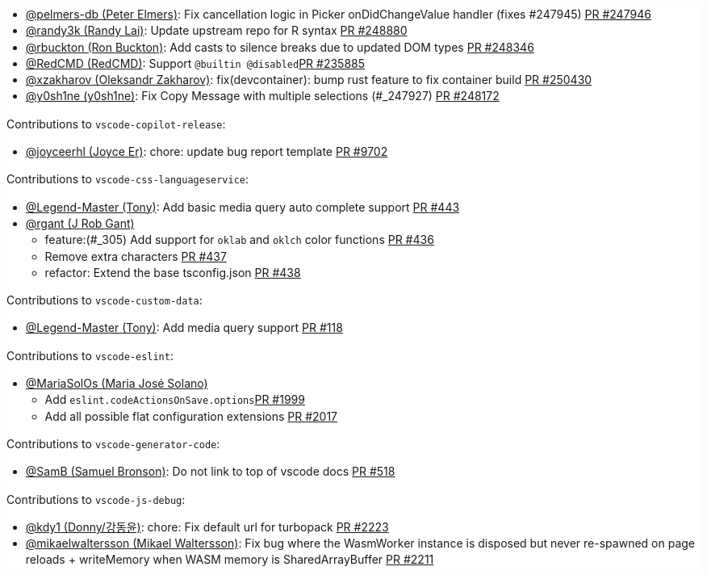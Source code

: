*   [@pelmers-db (Peter Elmers)](https://github.com/pelmers-db): Fix cancellation logic in Picker onDidChangeValue handler (fixes #247945) [PR #247946](https://github.com/microsoft/vscode/pull/247946)
*   [@randy3k (Randy Lai)](https://github.com/randy3k): Update upstream repo for R syntax [PR #248880](https://github.com/microsoft/vscode/pull/248880)
*   [@rbuckton (Ron Buckton)](https://github.com/rbuckton): Add casts to silence breaks due to updated DOM types [PR #248346](https://github.com/microsoft/vscode/pull/248346)
*   [@RedCMD (RedCMD)](https://github.com/RedCMD): Support `@builtin @disabled`[PR #235885](https://github.com/microsoft/vscode/pull/235885)
*   [@xzakharov (Oleksandr Zakharov)](https://github.com/xzakharov): fix(devcontainer): bump rust feature to fix container build [PR #250430](https://github.com/microsoft/vscode/pull/250430)
*   [@y0sh1ne (y0sh1ne)](https://github.com/y0sh1ne): Fix Copy Message with multiple selections (#_247927) [PR #248172](https://github.com/microsoft/vscode/pull/248172)

Contributions to `vscode-copilot-release`:

*   [@joyceerhl (Joyce Er)](https://github.com/joyceerhl): chore: update bug report template [PR #9702](https://github.com/microsoft/vscode-copilot-release/pull/9702)

Contributions to `vscode-css-languageservice`:

*   [@Legend-Master (Tony)](https://github.com/Legend-Master): Add basic media query auto complete support [PR #443](https://github.com/microsoft/vscode-css-languageservice/pull/443)
*   [@rgant (J Rob Gant)](https://github.com/rgant)
    *   feature:(#_305) Add support for `oklab` and `oklch` color functions [PR #436](https://github.com/microsoft/vscode-css-languageservice/pull/436)
    *   Remove extra characters [PR #437](https://github.com/microsoft/vscode-css-languageservice/pull/437)
    *   refactor: Extend the base tsconfig.json [PR #438](https://github.com/microsoft/vscode-css-languageservice/pull/438)

Contributions to `vscode-custom-data`:

*   [@Legend-Master (Tony)](https://github.com/Legend-Master): Add media query support [PR #118](https://github.com/microsoft/vscode-custom-data/pull/118)

Contributions to `vscode-eslint`:

*   [@MariaSolOs (Maria José Solano)](https://github.com/MariaSolOs)
    *   Add `eslint.codeActionsOnSave.options`[PR #1999](https://github.com/microsoft/vscode-eslint/pull/1999)
    *   Add all possible flat configuration extensions [PR #2017](https://github.com/microsoft/vscode-eslint/pull/2017)

Contributions to `vscode-generator-code`:

*   [@SamB (Samuel Bronson)](https://github.com/SamB): Do not link to top of vscode docs [PR #518](https://github.com/microsoft/vscode-generator-code/pull/518)

Contributions to `vscode-js-debug`:

*   [@kdy1 (Donny/강동윤)](https://github.com/kdy1): chore: Fix default url for turbopack [PR #2223](https://github.com/microsoft/vscode-js-debug/pull/2223)
*   [@mikaelwaltersson (Mikael Waltersson)](https://github.com/mikaelwaltersson): Fix bug where the WasmWorker instance is disposed but never re-spawned on page reloads + writeMemory when WASM memory is SharedArrayBuffer [PR #2211](https://github.com/microsoft/vscode-js-debug/pull/2211)
